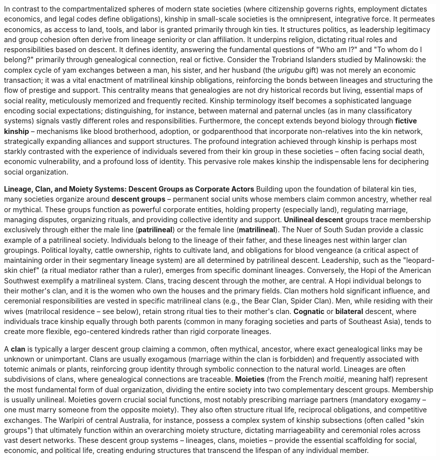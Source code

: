 In contrast to the compartmentalized spheres of modern state societies (where citizenship governs rights, employment dictates economics, and legal codes define obligations), kinship in small-scale societies is the omnipresent, integrative force. It permeates economics, as access to land, tools, and labor is granted primarily through kin ties. It structures politics, as leadership legitimacy and group cohesion often derive from lineage seniority or clan affiliation. It underpins religion, dictating ritual roles and responsibilities based on descent. It defines identity, answering the fundamental questions of "Who am I?" and "To whom do I belong?" primarily through genealogical connection, real or fictive. Consider the Trobriand Islanders studied by Malinowski: the complex cycle of yam exchanges between a man, his sister, and her husband (the *urigubu* gift) was not merely an economic transaction; it was a vital enactment of matrilineal kinship obligations, reinforcing the bonds between lineages and structuring the flow of prestige and support. This centrality means that genealogies are not dry historical records but living, essential maps of social reality, meticulously memorized and frequently recited. Kinship terminology itself becomes a sophisticated language encoding social expectations; distinguishing, for instance, between maternal and paternal uncles (as in many classificatory systems) signals vastly different roles and responsibilities. Furthermore, the concept extends beyond biology through **fictive kinship** – mechanisms like blood brotherhood, adoption, or godparenthood that incorporate non-relatives into the kin network, strategically expanding alliances and support structures. The profound integration achieved through kinship is perhaps most starkly contrasted with the experience of individuals severed from their kin group in these societies – often facing social death, economic vulnerability, and a profound loss of identity. This pervasive role makes kinship the indispensable lens for deciphering social organization.

**Lineage, Clan, and Moiety Systems: Descent Groups as Corporate Actors**
Building upon the foundation of bilateral kin ties, many societies organize around **descent groups** – permanent social units whose members claim common ancestry, whether real or mythical. These groups function as powerful corporate entities, holding property (especially land), regulating marriage, managing disputes, organizing rituals, and providing collective identity and support. **Unilineal descent** groups trace membership exclusively through either the male line (**patrilineal**) or the female line (**matrilineal**). The Nuer of South Sudan provide a classic example of a patrilineal society. Individuals belong to the lineage of their father, and these lineages nest within larger clan groupings. Political loyalty, cattle ownership, rights to cultivate land, and obligations for blood vengeance (a critical aspect of maintaining order in their segmentary lineage system) are all determined by patrilineal descent. Leadership, such as the "leopard-skin chief" (a ritual mediator rather than a ruler), emerges from specific dominant lineages. Conversely, the Hopi of the American Southwest exemplify a matrilineal system. Clans, tracing descent through the mother, are central. A Hopi individual belongs to their mother's clan, and it is the women who own the houses and the primary fields. Clan mothers hold significant influence, and ceremonial responsibilities are vested in specific matrilineal clans (e.g., the Bear Clan, Spider Clan). Men, while residing with their wives (matrilocal residence – see below), retain strong ritual ties to their mother's clan. **Cognatic** or **bilateral** descent, where individuals trace kinship equally through both parents (common in many foraging societies and parts of Southeast Asia), tends to create more flexible, ego-centered kindreds rather than rigid corporate lineages.

A **clan** is typically a larger descent group claiming a common, often mythical, ancestor, where exact genealogical links may be unknown or unimportant. Clans are usually exogamous (marriage within the clan is forbidden) and frequently associated with totemic animals or plants, reinforcing group identity through symbolic connection to the natural world. Lineages are often subdivisions of clans, where genealogical connections are traceable. **Moieties** (from the French *moitié*, meaning half) represent the most fundamental form of dual organization, dividing the entire society into two complementary descent groups. Membership is usually unilineal. Moieties govern crucial social functions, most notably prescribing marriage partners (mandatory exogamy – one must marry someone from the opposite moiety). They also often structure ritual life, reciprocal obligations, and competitive exchanges. The Warlpiri of central Australia, for instance, possess a complex system of kinship subsections (often called "skin groups") that ultimately function within an overarching moiety structure, dictating marriageability and ceremonial roles across vast desert networks. These descent group systems – lineages, clans, moieties – provide the essential scaffolding for social, economic, and political life, creating enduring structures that transcend the lifespan of any individual member.
